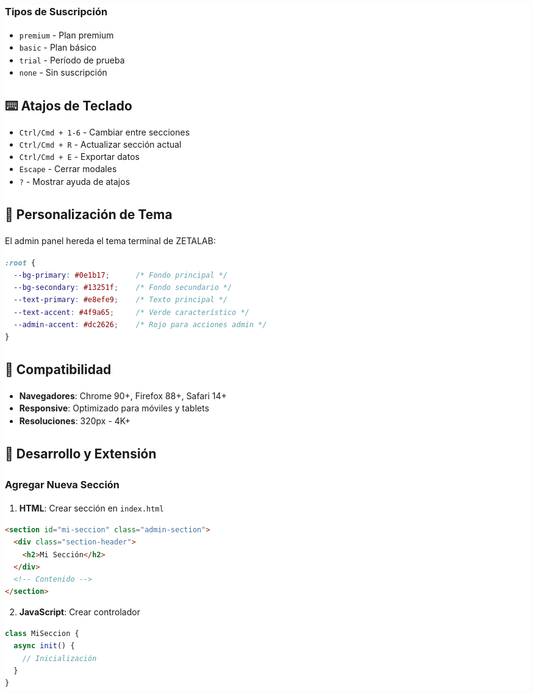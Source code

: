 ### Tipos de Suscripción
- `premium` - Plan premium
- `basic` - Plan básico
- `trial` - Período de prueba
- `none` - Sin suscripción

## ⌨️ Atajos de Teclado

- `Ctrl/Cmd + 1-6` - Cambiar entre secciones
- `Ctrl/Cmd + R` - Actualizar sección actual
- `Ctrl/Cmd + E` - Exportar datos
- `Escape` - Cerrar modales
- `?` - Mostrar ayuda de atajos

## 🎨 Personalización de Tema

El admin panel hereda el tema terminal de ZETALAB:

```css
:root {
  --bg-primary: #0e1b17;      /* Fondo principal */
  --bg-secondary: #13251f;    /* Fondo secundario */
  --text-primary: #e8efe9;    /* Texto principal */
  --text-accent: #4f9a65;     /* Verde característico */
  --admin-accent: #dc2626;    /* Rojo para acciones admin */
}
```

## 📱 Compatibilidad

- **Navegadores**: Chrome 90+, Firefox 88+, Safari 14+
- **Responsive**: Optimizado para móviles y tablets
- **Resoluciones**: 320px - 4K+

## 🔧 Desarrollo y Extensión

### Agregar Nueva Sección

1. **HTML**: Crear sección en `index.html`
```html
<section id="mi-seccion" class="admin-section">
  <div class="section-header">
    <h2>Mi Sección</h2>
  </div>
  <!-- Contenido -->
</section>
```

2. **JavaScript**: Crear controlador
```javascript
class MiSeccion {
  async init() {
    // Inicialización
  }
}
```
